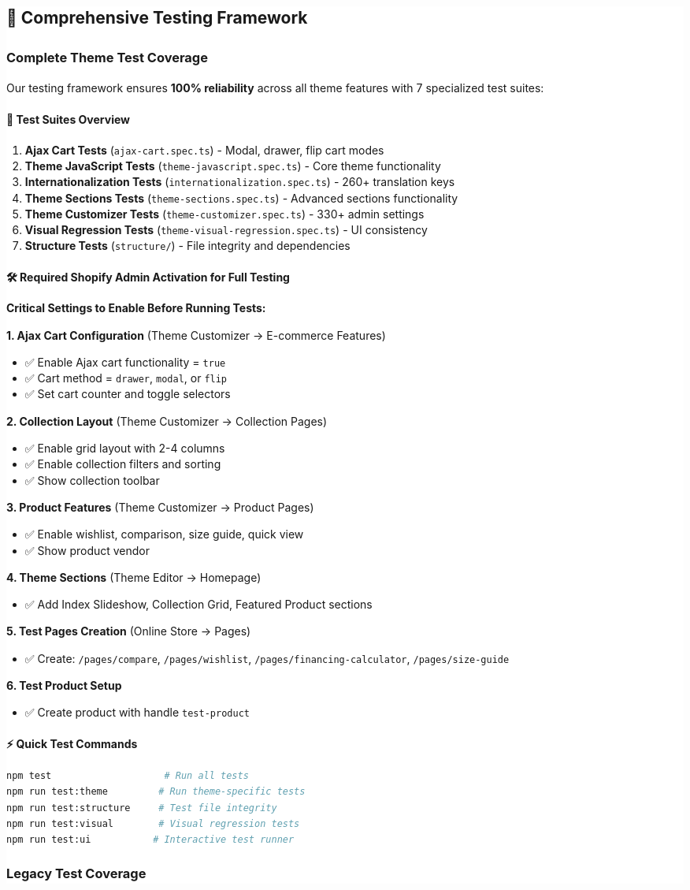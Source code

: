 ## 🧪 Comprehensive Testing Framework

### Complete Theme Test Coverage

Our testing framework ensures **100% reliability** across all theme features with 7 specialized test suites:

#### 🎯 **Test Suites Overview**
1. **Ajax Cart Tests** (`ajax-cart.spec.ts`) - Modal, drawer, flip cart modes
2. **Theme JavaScript Tests** (`theme-javascript.spec.ts`) - Core theme functionality  
3. **Internationalization Tests** (`internationalization.spec.ts`) - 260+ translation keys
4. **Theme Sections Tests** (`theme-sections.spec.ts`) - Advanced sections functionality
5. **Theme Customizer Tests** (`theme-customizer.spec.ts`) - 330+ admin settings
6. **Visual Regression Tests** (`theme-visual-regression.spec.ts`) - UI consistency
7. **Structure Tests** (`structure/`) - File integrity and dependencies

#### 🛠️ **Required Shopify Admin Activation for Full Testing**

**Critical Settings to Enable Before Running Tests:**

**1. Ajax Cart Configuration** (Theme Customizer → E-commerce Features)
- ✅ Enable Ajax cart functionality = `true`
- ✅ Cart method = `drawer`, `modal`, or `flip`
- ✅ Set cart counter and toggle selectors

**2. Collection Layout** (Theme Customizer → Collection Pages)  
- ✅ Enable grid layout with 2-4 columns
- ✅ Enable collection filters and sorting
- ✅ Show collection toolbar

**3. Product Features** (Theme Customizer → Product Pages)
- ✅ Enable wishlist, comparison, size guide, quick view
- ✅ Show product vendor

**4. Theme Sections** (Theme Editor → Homepage)
- ✅ Add Index Slideshow, Collection Grid, Featured Product sections

**5. Test Pages Creation** (Online Store → Pages)
- ✅ Create: `/pages/compare`, `/pages/wishlist`, `/pages/financing-calculator`, `/pages/size-guide`

**6. Test Product Setup**
- ✅ Create product with handle `test-product`

#### ⚡ **Quick Test Commands**
```bash
npm test                    # Run all tests
npm run test:theme         # Run theme-specific tests  
npm run test:structure     # Test file integrity
npm run test:visual        # Visual regression tests
npm run test:ui           # Interactive test runner
```

### Legacy Test Coverage
